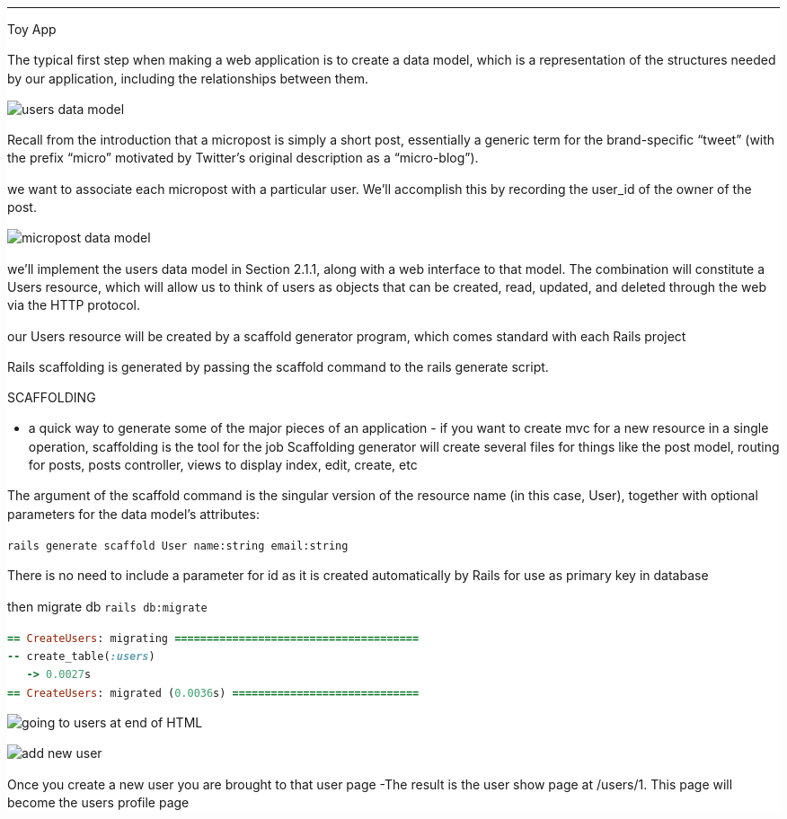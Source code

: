 
***
Toy App

The typical first step when making a web application is to create a data model, which is a representation of the structures needed by our application, including the relationships between them.

![users data model](https://softcover.s3.amazonaws.com/636/ruby_on_rails_tutorial_6th_edition/images/figures/demo_user_model.png)

Recall from the introduction that a micropost is simply a short post, essentially a generic term for the brand-specific “tweet” (with the prefix “micro” motivated by Twitter’s original description as a “micro-blog”).

we want to associate each micropost with a particular user. We’ll accomplish this by recording the user_id of the owner of the post.

![micropost data model](https://softcover.s3.amazonaws.com/636/ruby_on_rails_tutorial_6th_edition/images/figures/demo_micropost_model.png)

we’ll implement the users data model in Section 2.1.1, along with a web interface to that model. The combination will constitute a Users resource, which will allow us to think of users as objects that can be created, read, updated, and deleted through the web via the HTTP protocol.

our Users resource will be created by a scaffold generator program, which comes standard with each Rails project

Rails scaffolding is generated by passing the scaffold command to the rails generate script.

SCAFFOLDING
- a quick way to generate some of the major pieces of an application - if you want to create mvc for a new resource in a single operation, scaffolding is the tool for the job
Scaffolding generator will create several files for things like the post model, routing for posts, posts controller, views to display index, edit, create, etc

The argument of the scaffold command is the singular version of the resource name (in this case, User), together with optional parameters for the data model’s attributes:

```rails generate scaffold User name:string email:string```

There is no need to include a parameter for id as it is created automatically by Rails for use as primary key in database

then migrate db
```rails db:migrate```

```ruby
== CreateUsers: migrating ======================================
-- create_table(:users)
   -> 0.0027s
== CreateUsers: migrated (0.0036s) =============================
```

![going to users at end of HTML](https://softcover.s3.amazonaws.com/636/ruby_on_rails_tutorial_6th_edition/images/figures/demo_blank_user_index.png)

![add new user](https://softcover.s3.amazonaws.com/636/ruby_on_rails_tutorial_6th_edition/images/figures/demo_new_user.png)

Once you create a new user you are brought to that user page -The result is the user show page at /users/1. This page will become the users profile page
